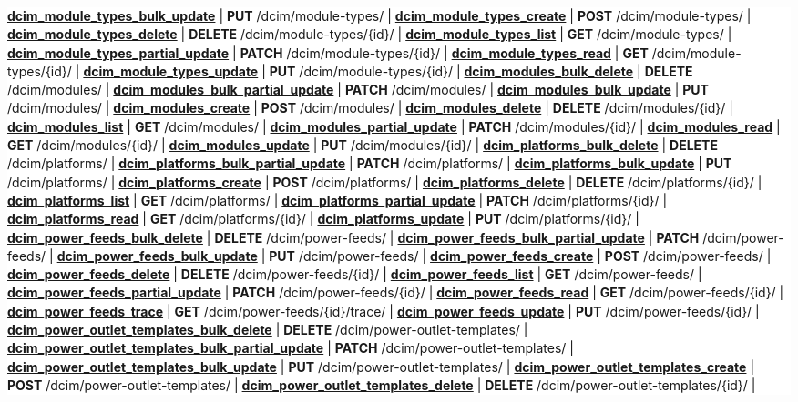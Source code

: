 [**dcim_module_types_bulk_update**](DcimApi.md#dcim_module_types_bulk_update) | **PUT** /dcim/module-types/ | 
[**dcim_module_types_create**](DcimApi.md#dcim_module_types_create) | **POST** /dcim/module-types/ | 
[**dcim_module_types_delete**](DcimApi.md#dcim_module_types_delete) | **DELETE** /dcim/module-types/{id}/ | 
[**dcim_module_types_list**](DcimApi.md#dcim_module_types_list) | **GET** /dcim/module-types/ | 
[**dcim_module_types_partial_update**](DcimApi.md#dcim_module_types_partial_update) | **PATCH** /dcim/module-types/{id}/ | 
[**dcim_module_types_read**](DcimApi.md#dcim_module_types_read) | **GET** /dcim/module-types/{id}/ | 
[**dcim_module_types_update**](DcimApi.md#dcim_module_types_update) | **PUT** /dcim/module-types/{id}/ | 
[**dcim_modules_bulk_delete**](DcimApi.md#dcim_modules_bulk_delete) | **DELETE** /dcim/modules/ | 
[**dcim_modules_bulk_partial_update**](DcimApi.md#dcim_modules_bulk_partial_update) | **PATCH** /dcim/modules/ | 
[**dcim_modules_bulk_update**](DcimApi.md#dcim_modules_bulk_update) | **PUT** /dcim/modules/ | 
[**dcim_modules_create**](DcimApi.md#dcim_modules_create) | **POST** /dcim/modules/ | 
[**dcim_modules_delete**](DcimApi.md#dcim_modules_delete) | **DELETE** /dcim/modules/{id}/ | 
[**dcim_modules_list**](DcimApi.md#dcim_modules_list) | **GET** /dcim/modules/ | 
[**dcim_modules_partial_update**](DcimApi.md#dcim_modules_partial_update) | **PATCH** /dcim/modules/{id}/ | 
[**dcim_modules_read**](DcimApi.md#dcim_modules_read) | **GET** /dcim/modules/{id}/ | 
[**dcim_modules_update**](DcimApi.md#dcim_modules_update) | **PUT** /dcim/modules/{id}/ | 
[**dcim_platforms_bulk_delete**](DcimApi.md#dcim_platforms_bulk_delete) | **DELETE** /dcim/platforms/ | 
[**dcim_platforms_bulk_partial_update**](DcimApi.md#dcim_platforms_bulk_partial_update) | **PATCH** /dcim/platforms/ | 
[**dcim_platforms_bulk_update**](DcimApi.md#dcim_platforms_bulk_update) | **PUT** /dcim/platforms/ | 
[**dcim_platforms_create**](DcimApi.md#dcim_platforms_create) | **POST** /dcim/platforms/ | 
[**dcim_platforms_delete**](DcimApi.md#dcim_platforms_delete) | **DELETE** /dcim/platforms/{id}/ | 
[**dcim_platforms_list**](DcimApi.md#dcim_platforms_list) | **GET** /dcim/platforms/ | 
[**dcim_platforms_partial_update**](DcimApi.md#dcim_platforms_partial_update) | **PATCH** /dcim/platforms/{id}/ | 
[**dcim_platforms_read**](DcimApi.md#dcim_platforms_read) | **GET** /dcim/platforms/{id}/ | 
[**dcim_platforms_update**](DcimApi.md#dcim_platforms_update) | **PUT** /dcim/platforms/{id}/ | 
[**dcim_power_feeds_bulk_delete**](DcimApi.md#dcim_power_feeds_bulk_delete) | **DELETE** /dcim/power-feeds/ | 
[**dcim_power_feeds_bulk_partial_update**](DcimApi.md#dcim_power_feeds_bulk_partial_update) | **PATCH** /dcim/power-feeds/ | 
[**dcim_power_feeds_bulk_update**](DcimApi.md#dcim_power_feeds_bulk_update) | **PUT** /dcim/power-feeds/ | 
[**dcim_power_feeds_create**](DcimApi.md#dcim_power_feeds_create) | **POST** /dcim/power-feeds/ | 
[**dcim_power_feeds_delete**](DcimApi.md#dcim_power_feeds_delete) | **DELETE** /dcim/power-feeds/{id}/ | 
[**dcim_power_feeds_list**](DcimApi.md#dcim_power_feeds_list) | **GET** /dcim/power-feeds/ | 
[**dcim_power_feeds_partial_update**](DcimApi.md#dcim_power_feeds_partial_update) | **PATCH** /dcim/power-feeds/{id}/ | 
[**dcim_power_feeds_read**](DcimApi.md#dcim_power_feeds_read) | **GET** /dcim/power-feeds/{id}/ | 
[**dcim_power_feeds_trace**](DcimApi.md#dcim_power_feeds_trace) | **GET** /dcim/power-feeds/{id}/trace/ | 
[**dcim_power_feeds_update**](DcimApi.md#dcim_power_feeds_update) | **PUT** /dcim/power-feeds/{id}/ | 
[**dcim_power_outlet_templates_bulk_delete**](DcimApi.md#dcim_power_outlet_templates_bulk_delete) | **DELETE** /dcim/power-outlet-templates/ | 
[**dcim_power_outlet_templates_bulk_partial_update**](DcimApi.md#dcim_power_outlet_templates_bulk_partial_update) | **PATCH** /dcim/power-outlet-templates/ | 
[**dcim_power_outlet_templates_bulk_update**](DcimApi.md#dcim_power_outlet_templates_bulk_update) | **PUT** /dcim/power-outlet-templates/ | 
[**dcim_power_outlet_templates_create**](DcimApi.md#dcim_power_outlet_templates_create) | **POST** /dcim/power-outlet-templates/ | 
[**dcim_power_outlet_templates_delete**](DcimApi.md#dcim_power_outlet_templates_delete) | **DELETE** /dcim/power-outlet-templates/{id}/ | 